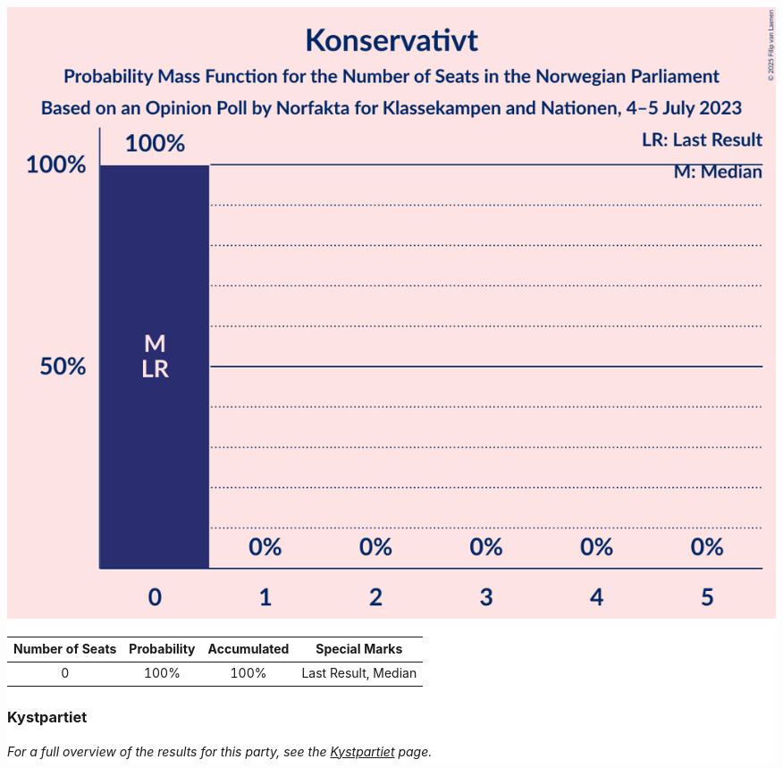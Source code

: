 ![Graph with seats probability mass function not yet produced](2023-07-05-Norfakta-seats-pmf-konservativt.png "Seats Probability Mass Function")

| Number of Seats | Probability | Accumulated | Special Marks |
|:---------------:|:-----------:|:-----------:|:-------------:|
| 0 | 100% | 100% | Last Result, Median |

### Kystpartiet

*For a full overview of the results for this party, see the [Kystpartiet](party-kystpartiet.html) page.*
